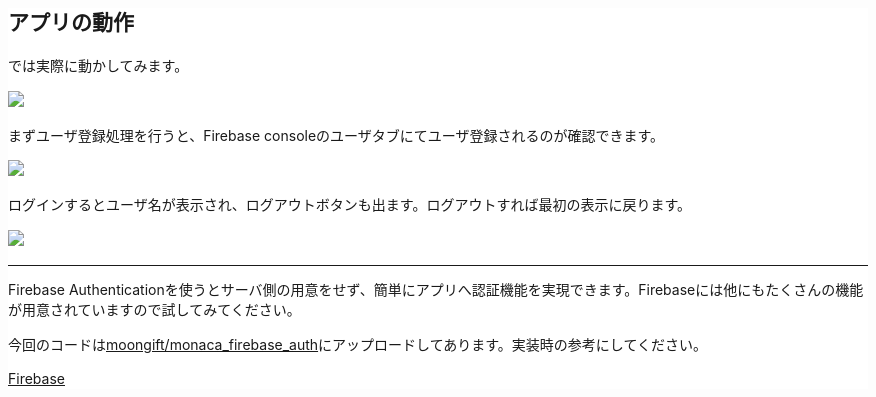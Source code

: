 ## アプリの動作

では実際に動かしてみます。

![](/images/2017/Feb/monaca-firebase-auth-3.png)

まずユーザ登録処理を行うと、Firebase consoleのユーザタブにてユーザ登録されるのが確認できます。

![](/images/2017/Feb/monaca-firebase-auth-1.png)

ログインするとユーザ名が表示され、ログアウトボタンも出ます。ログアウトすれば最初の表示に戻ります。

![](/images/2017/Feb/monaca-firebase-auth-2.png)

----

Firebase Authenticationを使うとサーバ側の用意をせず、簡単にアプリへ認証機能を実現できます。Firebaseには他にもたくさんの機能が用意されていますので試してみてください。

今回のコードは[moongift/monaca_firebase_auth](https://github.com/moongift/monaca_firebase_auth)にアップロードしてあります。実装時の参考にしてください。

[Firebase](https://firebase.google.com/)
